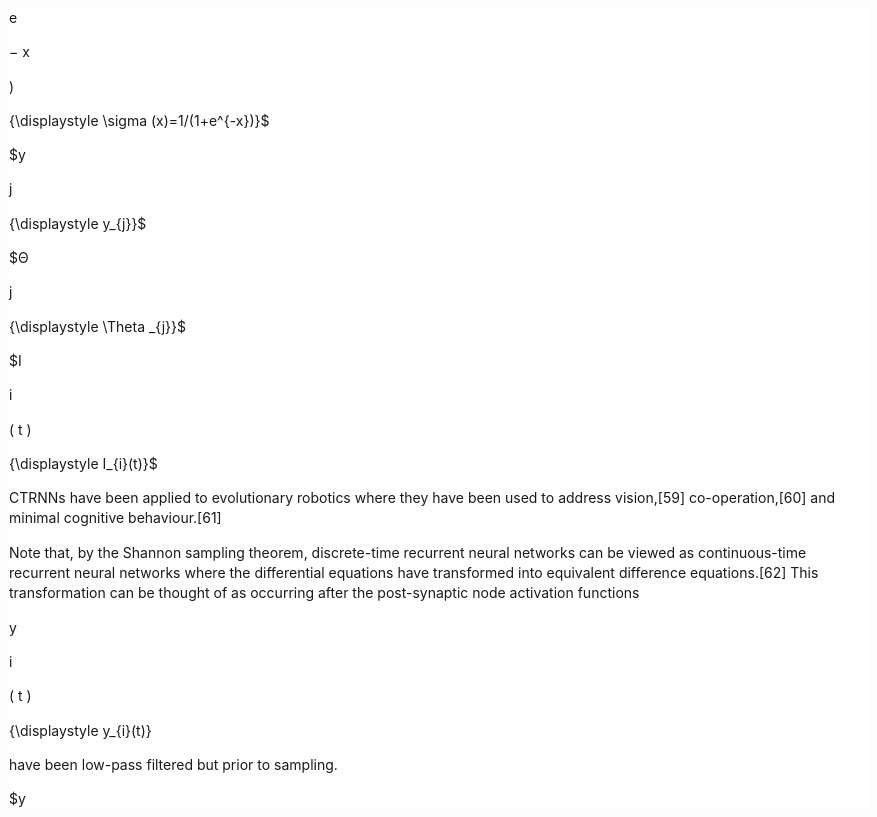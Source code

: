e

−
x


)


{\displaystyle \sigma (x)=1/(1+e^{-x})}$

$y

j




{\displaystyle y_{j}}$

$Θ

j




{\displaystyle \Theta _{j}}$

$I

i


(
t
)


{\displaystyle I_{i}(t)}$

CTRNNs have been applied to evolutionary robotics where they have been used to address vision,[59] co-operation,[60] and minimal cognitive behaviour.[61]

Note that, by the Shannon sampling theorem, discrete-time recurrent neural networks can be viewed as continuous-time recurrent neural networks where the differential equations have transformed into equivalent difference equations.[62] This transformation can be thought of as occurring after the post-synaptic node activation functions 




y

i


(
t
)


{\displaystyle y_{i}(t)}

 have been low-pass filtered but prior to sampling.

$y
